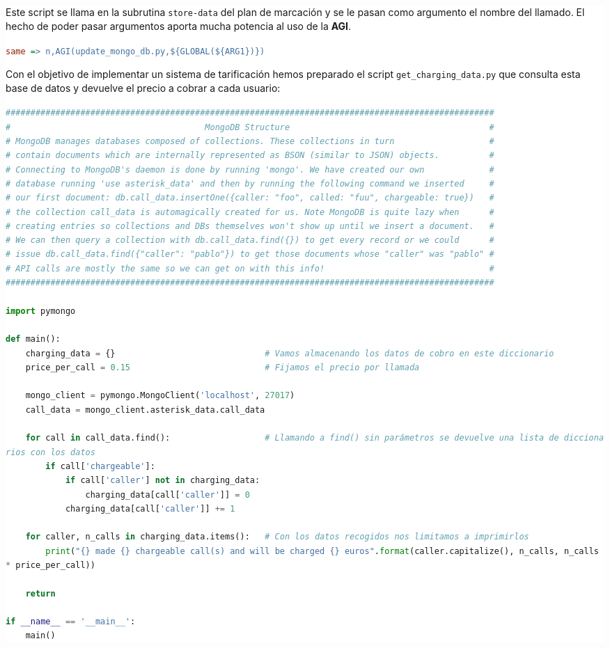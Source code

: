 Este script se llama en la subrutina `store-data` del plan de marcación y se le pasan como argumento el nombre del llamado. El hecho de poder pasar argumentos aporta mucha potencia al uso de la **AGI**.

```ini
same => n,AGI(update_mongo_db.py,${GLOBAL(${ARG1})})
```

Con el objetivo de implementar un sistema de tarificación hemos preparado el script `get_charging_data.py` que consulta esta base de datos y devuelve el precio a cobrar a cada usuario:

```python
##################################################################################################
#                                       MongoDB Structure                                        #
# MongoDB manages databases composed of collections. These collections in turn                   #
# contain documents which are internally represented as BSON (similar to JSON) objects.          #
# Connecting to MongoDB's daemon is done by running 'mongo'. We have created our own             #
# database running 'use asterisk_data' and then by running the following command we inserted     #
# our first document: db.call_data.insertOne({caller: "foo", called: "fuu", chargeable: true})   #
# the collection call_data is automagically created for us. Note MongoDB is quite lazy when      #
# creating entries so collections and DBs themselves won't show up until we insert a document.   #
# We can then query a collection with db.call_data.find({}) to get every record or we could      #
# issue db.call_data.find({"caller": "pablo"}) to get those documents whose "caller" was "pablo" #
# API calls are mostly the same so we can get on with this info!                                 #
##################################################################################################

import pymongo

def main():
    charging_data = {}                              # Vamos almacenando los datos de cobro en este diccionario
    price_per_call = 0.15                           # Fijamos el precio por llamada

    mongo_client = pymongo.MongoClient('localhost', 27017)
    call_data = mongo_client.asterisk_data.call_data

    for call in call_data.find():                   # Llamando a find() sin parámetros se devuelve una lista de diccionarios con los datos
        if call['chargeable']:
            if call['caller'] not in charging_data:
                charging_data[call['caller']] = 0
            charging_data[call['caller']] += 1

    for caller, n_calls in charging_data.items():   # Con los datos recogidos nos limitamos a imprimirlos
        print("{} made {} chargeable call(s) and will be charged {} euros".format(caller.capitalize(), n_calls, n_calls * price_per_call))

    return

if __name__ == '__main__':
    main()
```
